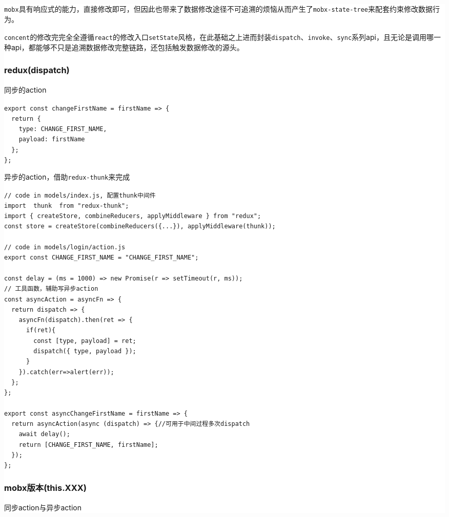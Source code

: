 `mobx`具有响应式的能力，直接修改即可，但因此也带来了数据修改途径不可追溯的烦恼从而产生了`mobx-state-tree`来配套约束修改数据行为。

`concent`的修改完完全全遵循`react`的修改入口`setState`风格，在此基础之上进而封装`dispatch`、`invoke`、`sync`系列api，且无论是调用哪一种api，都能够不只是追溯数据修改完整链路，还包括触发数据修改的源头。

### redux(dispatch)

同步的action

```
export const changeFirstName = firstName => {
  return {
    type: CHANGE_FIRST_NAME,
    payload: firstName
  };
};
```

异步的action，借助`redux-thunk`来完成

```
// code in models/index.js, 配置thunk中间件
import  thunk  from "redux-thunk";
import { createStore, combineReducers, applyMiddleware } from "redux";
const store = createStore(combineReducers({...}), applyMiddleware(thunk));

// code in models/login/action.js
export const CHANGE_FIRST_NAME = "CHANGE_FIRST_NAME";

const delay = (ms = 1000) => new Promise(r => setTimeout(r, ms));
// 工具函数，辅助写异步action
const asyncAction = asyncFn => {
  return dispatch => {
    asyncFn(dispatch).then(ret => {
      if(ret){
        const [type, payload] = ret;
        dispatch({ type, payload });
      }
    }).catch(err=>alert(err));
  };
};

export const asyncChangeFirstName = firstName => {
  return asyncAction(async (dispatch) => {//可用于中间过程多次dispatch
    await delay();
    return [CHANGE_FIRST_NAME, firstName];
  });
};
```

### mobx版本(this.XXX)

同步action与异步action

